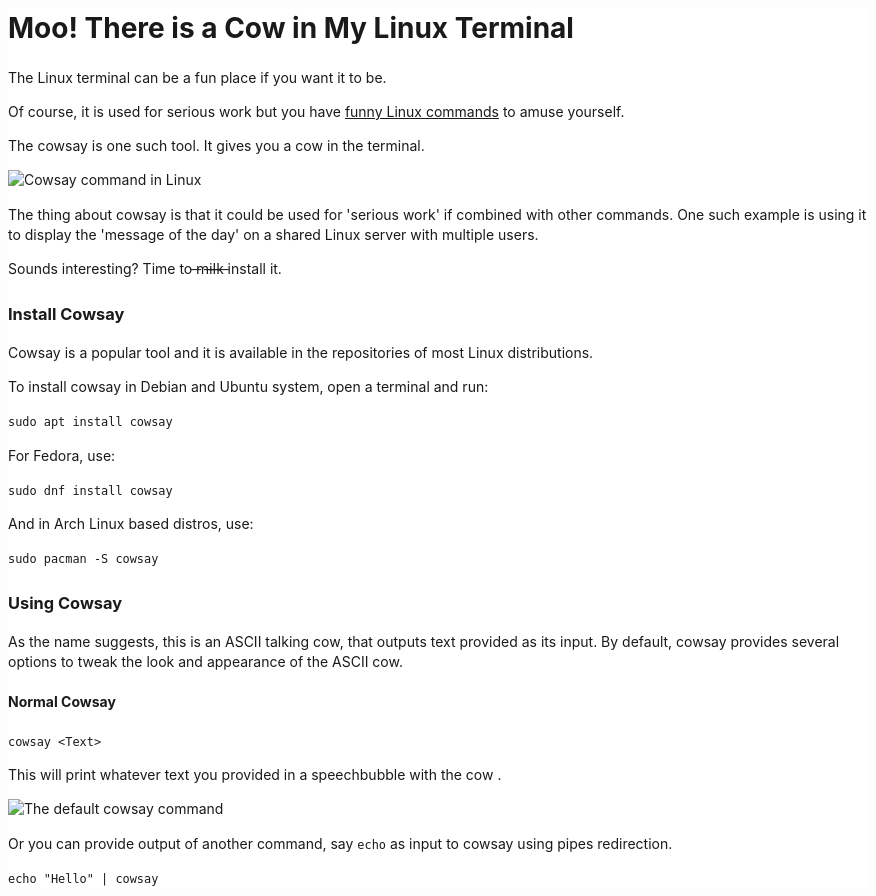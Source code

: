 [#]: subject: "Moo! There is a Cow in My Linux Terminal"
[#]: via: "https://itsfoss.com/cowsay/"
[#]: author: "Sreenath https://itsfoss.com/author/sreenath/"
[#]: collector: "lkxed"
[#]: translator: " "
[#]: reviewer: " "
[#]: publisher: " "
[#]: url: " "

Moo! There is a Cow in My Linux Terminal
======

The Linux terminal can be a fun place if you want it to be.

Of course, it is used for serious work but you have [funny Linux commands][1] to amuse yourself.

The cowsay is one such tool. It gives you a cow in the terminal.

![Cowsay command in Linux][2]

The thing about cowsay is that it could be used for 'serious work' if combined with other commands. One such example is using it to display the 'message of the day' on a shared Linux server with multiple users.

Sounds interesting? Time to ̶m̶i̶l̶k̶ install it.

### Install Cowsay

Cowsay is a popular tool and it is available in the repositories of most Linux distributions.

To install cowsay in Debian and Ubuntu system, open a terminal and run:

```
sudo apt install cowsay
```

For Fedora, use:

```
sudo dnf install cowsay
```

And in Arch Linux based distros, use:

```
sudo pacman -S cowsay
```

### Using Cowsay

As the name suggests, this is an ASCII talking cow, that outputs text provided as its input. By default, cowsay provides several options to tweak the look and appearance of the ASCII cow.

#### Normal Cowsay

```
cowsay <Text>
```

This will print whatever text you provided in a speechbubble with the cow .

![The default cowsay command][3]

Or you can provide output of another command, say `echo` as input to cowsay using pipes redirection.

```
echo "Hello" | cowsay
```


[a]: https://itsfoss.com/author/sreenath/
[b]: https://github.com/lkxed/
[1]: https://itsfoss.com/funny-linux-commands/
[2]: https://itsfoss.com/content/images/2023/06/cowsay-linux.png
[3]: https://itsfoss.com/content/images/2023/06/normal-cowsay.svg
[4]: https://itsfoss.com/content/images/2023/06/greedy-cowsay.svg
[5]: https://itsfoss.com/content/images/2023/06/cowsay-special-eyes.svg
[6]: https://itsfoss.com/content/images/2023/06/cowsay-files.png
[7]: https://itsfoss.com/content/images/2023/06/cowsay-different-inbuilt-files.svg
[8]: https://itsfoss.com/content/images/2023/06/cowthink-normal.svg
[9]: https://itsfoss.com/content/images/2023/06/fortune-cowsay.svg
[10]: https://itsfoss.com/content/images/2023/06/cowsay-lolcat.svg
[11]: https://itsfoss.com/content/images/2023/06/-cowsay-fortune-lolcat-tux.svg
[12]: https://github.com:443/bkendzior/cowfiles
[13]: https://github.com:443/paulkaefer/cowsay-files
[14]: https://charc0al.github.io:443/cowsay-files/converter/
[15]: https://itsfoss.com/content/images/2023/06/charcoal-cowfiles.png
[16]: https://itsfoss.com/content/images/2023/06/cowsay-sudo-prompt.svg
[17]: https://itsfoss.com/content/images/2023/06/cowsay-beefymiracle-fedora.png
[18]: https://itsfoss.com/content/images/2023/06/xcowsay-normal.png
[19]: https://itsfoss.com/content/images/2023/06/custom-image-in-xcowsay.png
[20]: https://itsfoss.com/content/images/2023/06/xcowsay-random-image-both.png
[21]: https://itsfoss.com/using-neofetch/